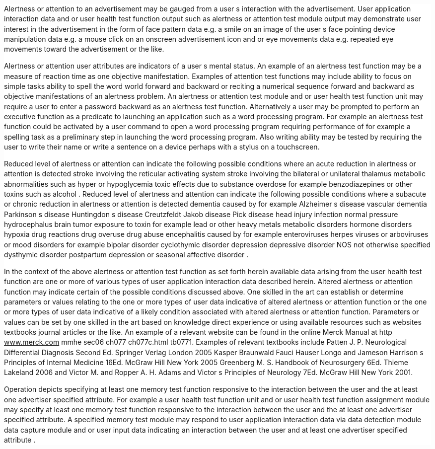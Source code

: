 Alertness or attention to an advertisement may be gauged from a user s interaction with the advertisement. User application interaction data and or user health test function output such as alertness or attention test module output may demonstrate user interest in the advertisement in the form of face pattern data e.g. a smile on an image of the user s face pointing device manipulation data e.g. a mouse click on an onscreen advertisement icon and or eye movements data e.g. repeated eye movements toward the advertisement or the like.

Alertness or attention user attributes are indicators of a user s mental status. An example of an alertness test function may be a measure of reaction time as one objective manifestation. Examples of attention test functions may include ability to focus on simple tasks ability to spell the word world forward and backward or reciting a numerical sequence forward and backward as objective manifestations of an alertness problem. An alertness or attention test module and or user health test function unit may require a user to enter a password backward as an alertness test function. Alternatively a user may be prompted to perform an executive function as a predicate to launching an application such as a word processing program. For example an alertness test function could be activated by a user command to open a word processing program requiring performance of for example a spelling task as a preliminary step in launching the word processing program. Also writing ability may be tested by requiring the user to write their name or write a sentence on a device perhaps with a stylus on a touchscreen.

Reduced level of alertness or attention can indicate the following possible conditions where an acute reduction in alertness or attention is detected stroke involving the reticular activating system stroke involving the bilateral or unilateral thalamus metabolic abnormalities such as hyper or hypoglycemia toxic effects due to substance overdose for example benzodiazepines or other toxins such as alcohol . Reduced level of alertness and attention can indicate the following possible conditions where a subacute or chronic reduction in alertness or attention is detected dementia caused by for example Alzheimer s disease vascular dementia Parkinson s disease Huntingdon s disease Creutzfeldt Jakob disease Pick disease head injury infection normal pressure hydrocephalus brain tumor exposure to toxin for example lead or other heavy metals metabolic disorders hormone disorders hypoxia drug reactions drug overuse drug abuse encephalitis caused by for example enteroviruses herpes viruses or arboviruses or mood disorders for example bipolar disorder cyclothymic disorder depression depressive disorder NOS not otherwise specified dysthymic disorder postpartum depression or seasonal affective disorder .

In the context of the above alertness or attention test function as set forth herein available data arising from the user health test function are one or more of various types of user application interaction data described herein. Altered alertness or attention function may indicate certain of the possible conditions discussed above. One skilled in the art can establish or determine parameters or values relating to the one or more types of user data indicative of altered alertness or attention function or the one or more types of user data indicative of a likely condition associated with altered alertness or attention function. Parameters or values can be set by one skilled in the art based on knowledge direct experience or using available resources such as websites textbooks journal articles or the like. An example of a relevant website can be found in the online Merck Manual at http www.merck.com mmhe sec06 ch077 ch077c.html tb0771. Examples of relevant textbooks include Patten J. P. Neurological Differential Diagnosis Second Ed. Springer Verlag London 2005 Kasper Braunwald Fauci Hauser Longo and Jameson Harrison s Principles of Internal Medicine 16Ed. McGraw Hill New York 2005 Greenberg M. S. Handbook of Neurosurgery 6Ed. Thieme Lakeland 2006 and Victor M. and Ropper A. H. Adams and Victor s Principles of Neurology 7Ed. McGraw Hill New York 2001.

Operation depicts specifying at least one memory test function responsive to the interaction between the user and the at least one advertiser specified attribute. For example a user health test function unit and or user health test function assignment module may specify at least one memory test function responsive to the interaction between the user and the at least one advertiser specified attribute. A specified memory test module may respond to user application interaction data via data detection module data capture module and or user input data indicating an interaction between the user and at least one advertiser specified attribute .
